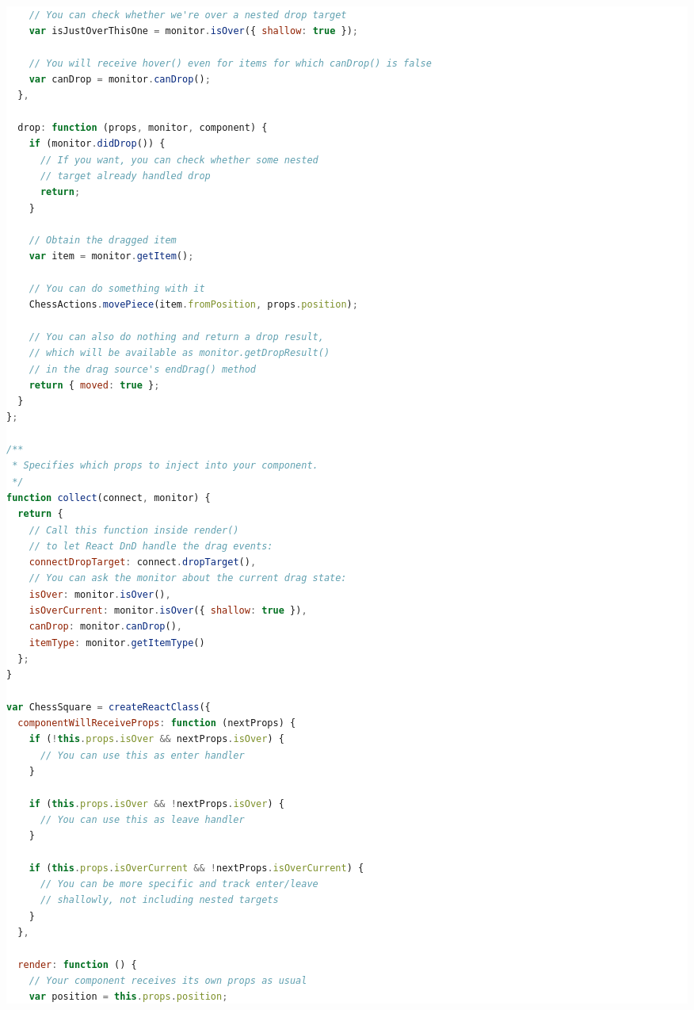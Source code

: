 ```js
    // You can check whether we're over a nested drop target
    var isJustOverThisOne = monitor.isOver({ shallow: true });

    // You will receive hover() even for items for which canDrop() is false
    var canDrop = monitor.canDrop();
  },

  drop: function (props, monitor, component) {
    if (monitor.didDrop()) {
      // If you want, you can check whether some nested
      // target already handled drop
      return;
    }

    // Obtain the dragged item
    var item = monitor.getItem();

    // You can do something with it
    ChessActions.movePiece(item.fromPosition, props.position);

    // You can also do nothing and return a drop result,
    // which will be available as monitor.getDropResult()
    // in the drag source's endDrag() method
    return { moved: true };
  }
};

/**
 * Specifies which props to inject into your component.
 */
function collect(connect, monitor) {
  return {
    // Call this function inside render()
    // to let React DnD handle the drag events:
    connectDropTarget: connect.dropTarget(),
    // You can ask the monitor about the current drag state:
    isOver: monitor.isOver(),
    isOverCurrent: monitor.isOver({ shallow: true }),
    canDrop: monitor.canDrop(),
    itemType: monitor.getItemType()
  };
}

var ChessSquare = createReactClass({
  componentWillReceiveProps: function (nextProps) {
    if (!this.props.isOver && nextProps.isOver) {
      // You can use this as enter handler
    }

    if (this.props.isOver && !nextProps.isOver) {
      // You can use this as leave handler
    }

    if (this.props.isOverCurrent && !nextProps.isOverCurrent) {
      // You can be more specific and track enter/leave
      // shallowly, not including nested targets
    }
  },

  render: function () {
    // Your component receives its own props as usual
    var position = this.props.position;

```
